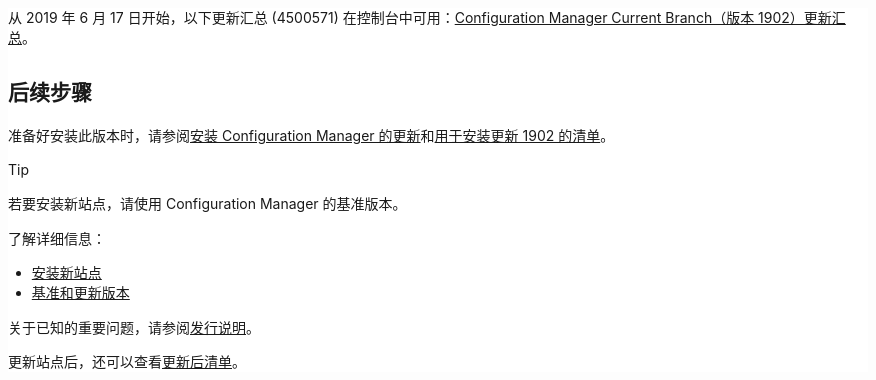 从 2019 年 6 月 17 日开始，以下更新汇总 (4500571) 在控制台中可用：[Configuration Manager Current Branch（版本 1902）更新汇总](https://support.microsoft.com/help/4500571)。




## <a name="next-steps"></a>后续步骤

准备好安装此版本时，请参阅[安装 Configuration Manager 的更新](../../servers/manage/updates.md)和[用于安装更新 1902 的清单](../../servers/manage/checklist-for-installing-update-1902.md)。

> [!TIP]  
> 若要安装新站点，请使用 Configuration Manager 的基准版本。  
>
> 了解详细信息：    
> - [安装新站点](../../servers/deploy/install/installing-sites.md)  
> - [基准和更新版本](../../servers/manage/updates.md#bkmk_Baselines)  

关于已知的重要问题，请参阅[发行说明](../../servers/deploy/install/release-notes.md)。

更新站点后，还可以查看[更新后清单](../../servers/manage/checklist-for-installing-update-1902.md#post-update-checklist)。
